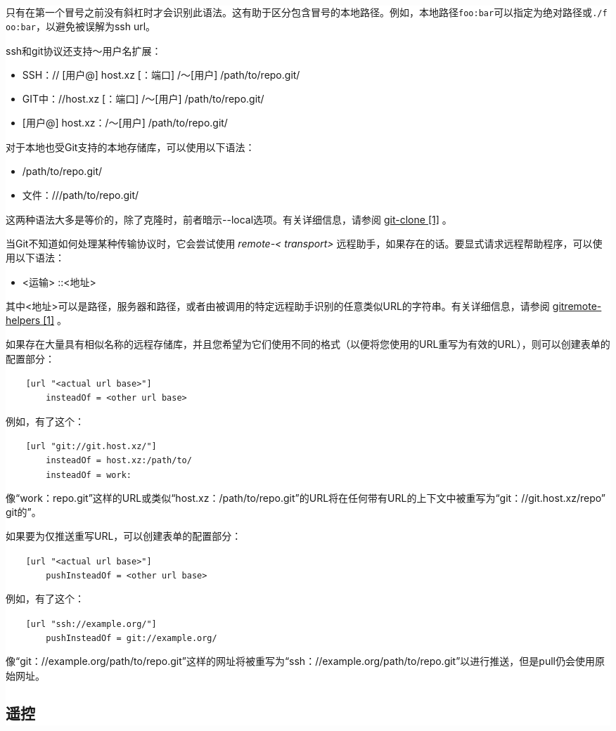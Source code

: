 只有在第一个冒号之前没有斜杠时才会识别此语法。这有助于区分包含冒号的本地路径。例如，本地路径`foo:bar`可以指定为绝对路径或`./foo:bar`，以避免被误解为ssh url。

ssh和git协议还支持〜用户名扩展：

*   SSH：// [用户@] host.xz [：端口] /〜[用户] /path/to/repo.git/

*   GIT中：//host.xz [：端口] /〜[用户] /path/to/repo.git/

*   [用户@] host.xz：/〜[用户] /path/to/repo.git/

对于本地也受Git支持的本地存储库，可以使用以下语法：

*   /path/to/repo.git/

*   文件：///path/to/repo.git/

这两种语法大多是等价的，除了克隆时，前者暗示--local选项。有关详细信息，请参阅 [git-clone [1]](https://git-scm.com/docs/git-clone) 。

当Git不知道如何处理某种传输协议时，它会尝试使用 _remote-&lt; transport&gt;_ 远程助手，如果存在的话。要显式请求远程帮助程序，可以使用以下语法：

*   &lt;运输&gt; ::&lt;地址&gt;

其中&lt;地址&gt;可以是路径，服务器和路径，或者由被调用的特定远程助手识别的任意类似URL的字符串。有关详细信息，请参阅 [gitremote-helpers [1]](https://git-scm.com/docs/gitremote-helpers) 。

如果存在大量具有相似名称的远程存储库，并且您希望为它们使用不同的格式（以便将您使用的URL重写为有效的URL），则可以创建表单的配置部分：

```
	[url "<actual url base>"]
		insteadOf = <other url base>
```

例如，有了这个：

```
	[url "git://git.host.xz/"]
		insteadOf = host.xz:/path/to/
		insteadOf = work:
```

像“work：repo.git”这样的URL或类似“host.xz：/path/to/repo.git”的URL将在任何带有URL的上下文中被重写为“git：//git.host.xz/repo” git的”。

如果要为仅推送重写URL，可以创建表单的配置部分：

```
	[url "<actual url base>"]
		pushInsteadOf = <other url base>
```

例如，有了这个：

```
	[url "ssh://example.org/"]
		pushInsteadOf = git://example.org/
```

像“git：//example.org/path/to/repo.git”这样的网址将被重写为“ssh：//example.org/path/to/repo.git”以进行推送，但是pull仍会使用原始网址。

## 遥控
